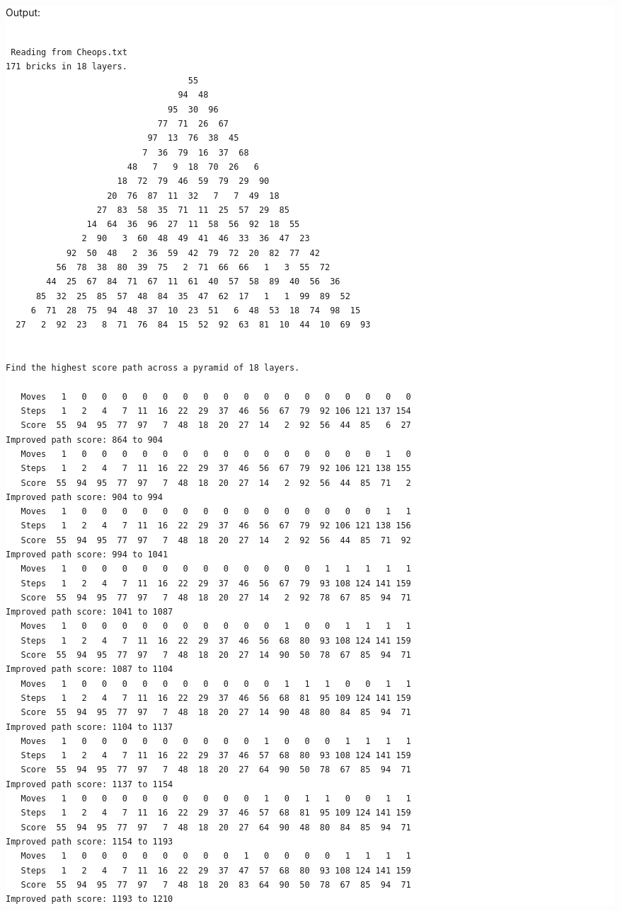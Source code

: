 
Output:

```txt

 Reading from Cheops.txt
171 bricks in 18 layers.
                                    55
                                  94  48
                                95  30  96
                              77  71  26  67
                            97  13  76  38  45
                           7  36  79  16  37  68
                        48   7   9  18  70  26   6
                      18  72  79  46  59  79  29  90
                    20  76  87  11  32   7   7  49  18
                  27  83  58  35  71  11  25  57  29  85
                14  64  36  96  27  11  58  56  92  18  55
               2  90   3  60  48  49  41  46  33  36  47  23
            92  50  48   2  36  59  42  79  72  20  82  77  42
          56  78  38  80  39  75   2  71  66  66   1   3  55  72
        44  25  67  84  71  67  11  61  40  57  58  89  40  56  36
      85  32  25  85  57  48  84  35  47  62  17   1   1  99  89  52
     6  71  28  75  94  48  37  10  23  51   6  48  53  18  74  98  15
  27   2  92  23   8  71  76  84  15  52  92  63  81  10  44  10  69  93


Find the highest score path across a pyramid of 18 layers.

   Moves   1   0   0   0   0   0   0   0   0   0   0   0   0   0   0   0   0   0
   Steps   1   2   4   7  11  16  22  29  37  46  56  67  79  92 106 121 137 154
   Score  55  94  95  77  97   7  48  18  20  27  14   2  92  56  44  85   6  27
Improved path score: 864 to 904
   Moves   1   0   0   0   0   0   0   0   0   0   0   0   0   0   0   0   1   0
   Steps   1   2   4   7  11  16  22  29  37  46  56  67  79  92 106 121 138 155
   Score  55  94  95  77  97   7  48  18  20  27  14   2  92  56  44  85  71   2
Improved path score: 904 to 994
   Moves   1   0   0   0   0   0   0   0   0   0   0   0   0   0   0   0   1   1
   Steps   1   2   4   7  11  16  22  29  37  46  56  67  79  92 106 121 138 156
   Score  55  94  95  77  97   7  48  18  20  27  14   2  92  56  44  85  71  92
Improved path score: 994 to 1041
   Moves   1   0   0   0   0   0   0   0   0   0   0   0   0   1   1   1   1   1
   Steps   1   2   4   7  11  16  22  29  37  46  56  67  79  93 108 124 141 159
   Score  55  94  95  77  97   7  48  18  20  27  14   2  92  78  67  85  94  71
Improved path score: 1041 to 1087
   Moves   1   0   0   0   0   0   0   0   0   0   0   1   0   0   1   1   1   1
   Steps   1   2   4   7  11  16  22  29  37  46  56  68  80  93 108 124 141 159
   Score  55  94  95  77  97   7  48  18  20  27  14  90  50  78  67  85  94  71
Improved path score: 1087 to 1104
   Moves   1   0   0   0   0   0   0   0   0   0   0   1   1   1   0   0   1   1
   Steps   1   2   4   7  11  16  22  29  37  46  56  68  81  95 109 124 141 159
   Score  55  94  95  77  97   7  48  18  20  27  14  90  48  80  84  85  94  71
Improved path score: 1104 to 1137
   Moves   1   0   0   0   0   0   0   0   0   0   1   0   0   0   1   1   1   1
   Steps   1   2   4   7  11  16  22  29  37  46  57  68  80  93 108 124 141 159
   Score  55  94  95  77  97   7  48  18  20  27  64  90  50  78  67  85  94  71
Improved path score: 1137 to 1154
   Moves   1   0   0   0   0   0   0   0   0   0   1   0   1   1   0   0   1   1
   Steps   1   2   4   7  11  16  22  29  37  46  57  68  81  95 109 124 141 159
   Score  55  94  95  77  97   7  48  18  20  27  64  90  48  80  84  85  94  71
Improved path score: 1154 to 1193
   Moves   1   0   0   0   0   0   0   0   0   1   0   0   0   0   1   1   1   1
   Steps   1   2   4   7  11  16  22  29  37  47  57  68  80  93 108 124 141 159
   Score  55  94  95  77  97   7  48  18  20  83  64  90  50  78  67  85  94  71
Improved path score: 1193 to 1210
```